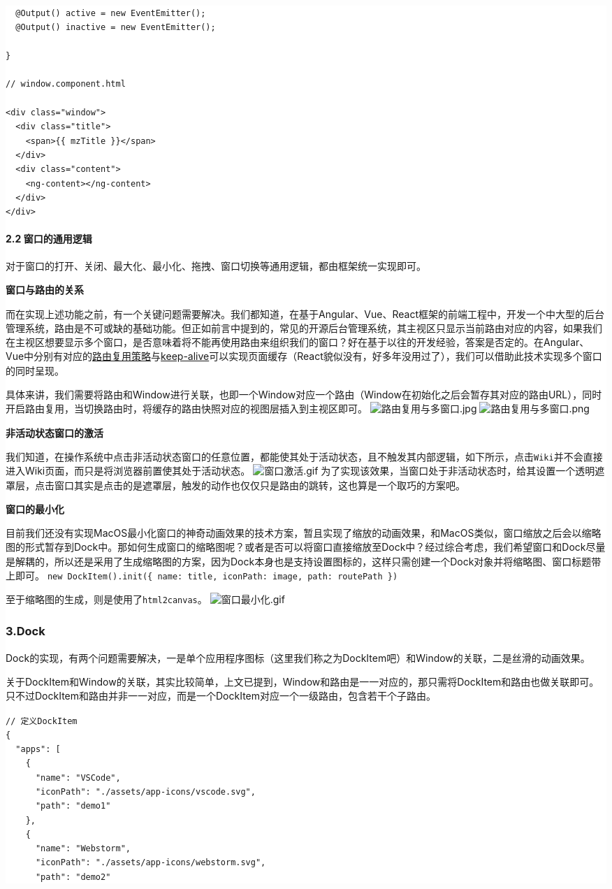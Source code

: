 ```
  @Output() active = new EventEmitter();
  @Output() inactive = new EventEmitter();

}

// window.component.html

<div class="window">
  <div class="title">
    <span>{{ mzTitle }}</span>
  </div>
  <div class="content">
    <ng-content></ng-content>
  </div>
</div>
```
#### 2.2 窗口的通用逻辑
对于窗口的打开、关闭、最大化、最小化、拖拽、窗口切换等通用逻辑，都由框架统一实现即可。

**窗口与路由的关系**

而在实现上述功能之前，有一个关键问题需要解决。我们都知道，在基于Angular、Vue、React框架的前端工程中，开发一个中大型的后台管理系统，路由是不可或缺的基础功能。但正如前言中提到的，常见的开源后台管理系统，其主视区只显示当前路由对应的内容，如果我们在主视区想要显示多个窗口，是否意味着将不能再使用路由来组织我们的窗口？好在基于以往的开发经验，答案是否定的。在Angular、Vue中分别有对应的[路由复用策略](https://angular.cn/api/router/RouteReuseStrategy)与[keep-alive](https://cn.vuejs.org/guide/built-ins/keep-alive.html#keepalive)可以实现页面缓存（React貌似没有，好多年没用过了），我们可以借助此技术实现多个窗口的同时呈现。

具体来讲，我们需要将路由和Window进行关联，也即一个Window对应一个路由（Window在初始化之后会暂存其对应的路由URL），同时开启路由复用，当切换路由时，将缓存的路由快照对应的视图层插入到主视区即可。
<img width="800" alt="路由复用与多窗口.jpg" src="https://gitee.com/doautumn/doautumn.gitee.io/raw/master/仿MacOS的后台管理系统/路由复用与多窗口.jpg">
<img width="800" alt="路由复用与多窗口.png" src="https://gitee.com/doautumn/doautumn.gitee.io/raw/master/仿MacOS的后台管理系统/路由复用与多窗口.png">

**非活动状态窗口的激活**

我们知道，在操作系统中点击非活动状态窗口的任意位置，都能使其处于活动状态，且不触发其内部逻辑，如下所示，点击`Wiki`并不会直接进入Wiki页面，而只是将浏览器前置使其处于活动状态。
<img width="650" alt="窗口激活.gif" src="https://gitee.com/doautumn/doautumn.gitee.io/raw/master/仿MacOS的后台管理系统/窗口激活.gif">
为了实现该效果，当窗口处于非活动状态时，给其设置一个透明遮罩层，点击窗口其实是点击的是遮罩层，触发的动作也仅仅只是路由的跳转，这也算是一个取巧的方案吧。

**窗口的最小化**

目前我们还没有实现MacOS最小化窗口的神奇动画效果的技术方案，暂且实现了缩放的动画效果，和MacOS类似，窗口缩放之后会以缩略图的形式暂存到Dock中。那如何生成窗口的缩略图呢？或者是否可以将窗口直接缩放至Dock中？经过综合考虑，我们希望窗口和Dock尽量是解耦的，所以还是采用了生成缩略图的方案，因为Dock本身也是支持设置图标的，这样只需创建一个Dock对象并将缩略图、窗口标题带上即可。
`new DockItem().init({ name: title, iconPath: image, path: routePath })`

至于缩略图的生成，则是使用了`html2canvas`。
<img width="650" alt="窗口最小化.gif" src="https://gitee.com/doautumn/doautumn.gitee.io/raw/master/仿MacOS的后台管理系统/窗口最小化.gif">

### 3.Dock
Dock的实现，有两个问题需要解决，一是单个应用程序图标（这里我们称之为DockItem吧）和Window的关联，二是丝滑的动画效果。

关于DockItem和Window的关联，其实比较简单，上文已提到，Window和路由是一一对应的，那只需将DockItem和路由也做关联即可。只不过DockItem和路由并非一一对应，而是一个DockItem对应一个一级路由，包含若干个子路由。
```
// 定义DockItem
{
  "apps": [
    {
      "name": "VSCode",
      "iconPath": "./assets/app-icons/vscode.svg",
      "path": "demo1"
    },
    {
      "name": "Webstorm",
      "iconPath": "./assets/app-icons/webstorm.svg",
      "path": "demo2"
```